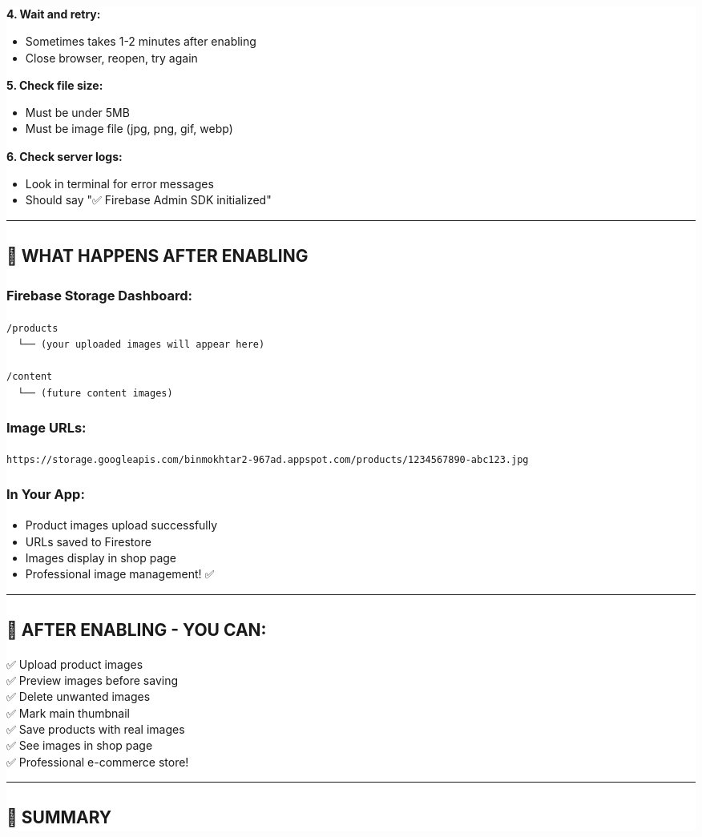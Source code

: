 **4. Wait and retry:**
- Sometimes takes 1-2 minutes after enabling
- Close browser, reopen, try again

**5. Check file size:**
- Must be under 5MB
- Must be image file (jpg, png, gif, webp)

**6. Check server logs:**
- Look in terminal for error messages
- Should say "✅ Firebase Admin SDK initialized"

---

## 🎉 **WHAT HAPPENS AFTER ENABLING**

### Firebase Storage Dashboard:
```
/products
  └── (your uploaded images will appear here)

/content
  └── (future content images)
```

### Image URLs:
```
https://storage.googleapis.com/binmokhtar2-967ad.appspot.com/products/1234567890-abc123.jpg
```

### In Your App:
- Product images upload successfully
- URLs saved to Firestore
- Images display in shop page
- Professional image management! ✅

---

## 📸 **AFTER ENABLING - YOU CAN:**

✅ Upload product images  
✅ Preview images before saving  
✅ Delete unwanted images  
✅ Mark main thumbnail  
✅ Save products with real images  
✅ See images in shop page  
✅ Professional e-commerce store!

---

## 🎊 **SUMMARY**
